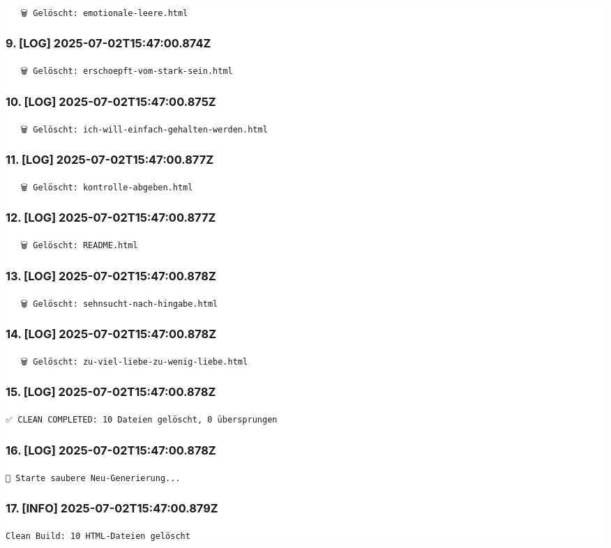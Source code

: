 ```
   🗑️ Gelöscht: emotionale-leere.html
```

### 9. [LOG] 2025-07-02T15:47:00.874Z

```
   🗑️ Gelöscht: erschoepft-vom-stark-sein.html
```

### 10. [LOG] 2025-07-02T15:47:00.875Z

```
   🗑️ Gelöscht: ich-will-einfach-gehalten-werden.html
```

### 11. [LOG] 2025-07-02T15:47:00.877Z

```
   🗑️ Gelöscht: kontrolle-abgeben.html
```

### 12. [LOG] 2025-07-02T15:47:00.877Z

```
   🗑️ Gelöscht: README.html
```

### 13. [LOG] 2025-07-02T15:47:00.878Z

```
   🗑️ Gelöscht: sehnsucht-nach-hingabe.html
```

### 14. [LOG] 2025-07-02T15:47:00.878Z

```
   🗑️ Gelöscht: zu-viel-liebe-zu-wenig-liebe.html
```

### 15. [LOG] 2025-07-02T15:47:00.878Z

```
✅ CLEAN COMPLETED: 10 Dateien gelöscht, 0 übersprungen
```

### 16. [LOG] 2025-07-02T15:47:00.878Z

```
🔨 Starte saubere Neu-Generierung...
```

### 17. [INFO] 2025-07-02T15:47:00.879Z

```
Clean Build: 10 HTML-Dateien gelöscht
```
